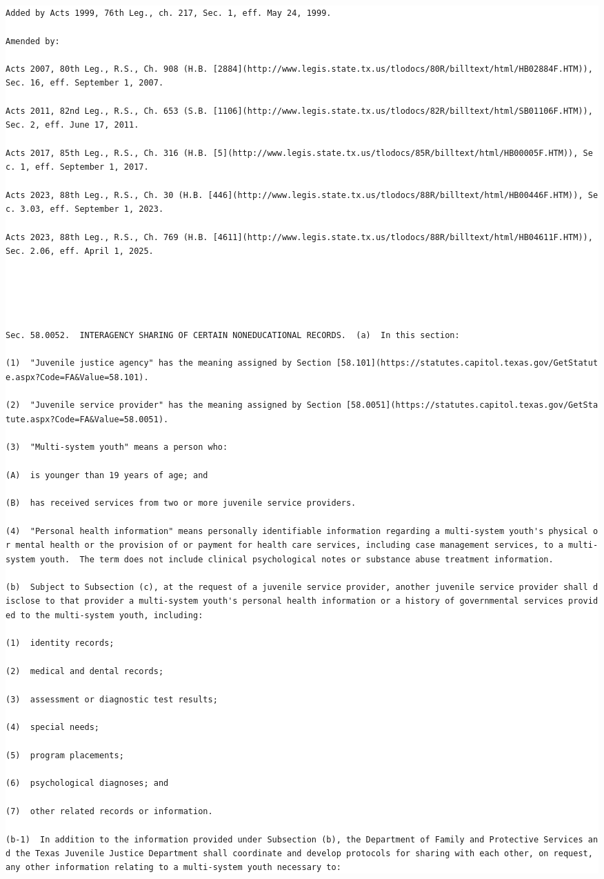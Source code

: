     
    Added by Acts 1999, 76th Leg., ch. 217, Sec. 1, eff. May 24, 1999.
    
    Amended by: 
    
    Acts 2007, 80th Leg., R.S., Ch. 908 (H.B. [2884](http://www.legis.state.tx.us/tlodocs/80R/billtext/html/HB02884F.HTM)), Sec. 16, eff. September 1, 2007.
    
    Acts 2011, 82nd Leg., R.S., Ch. 653 (S.B. [1106](http://www.legis.state.tx.us/tlodocs/82R/billtext/html/SB01106F.HTM)), Sec. 2, eff. June 17, 2011.
    
    Acts 2017, 85th Leg., R.S., Ch. 316 (H.B. [5](http://www.legis.state.tx.us/tlodocs/85R/billtext/html/HB00005F.HTM)), Sec. 1, eff. September 1, 2017.
    
    Acts 2023, 88th Leg., R.S., Ch. 30 (H.B. [446](http://www.legis.state.tx.us/tlodocs/88R/billtext/html/HB00446F.HTM)), Sec. 3.03, eff. September 1, 2023.
    
    Acts 2023, 88th Leg., R.S., Ch. 769 (H.B. [4611](http://www.legis.state.tx.us/tlodocs/88R/billtext/html/HB04611F.HTM)), Sec. 2.06, eff. April 1, 2025.
    
    
    
    
    
    Sec. 58.0052.  INTERAGENCY SHARING OF CERTAIN NONEDUCATIONAL RECORDS.  (a)  In this section:
    
    (1)  "Juvenile justice agency" has the meaning assigned by Section [58.101](https://statutes.capitol.texas.gov/GetStatute.aspx?Code=FA&Value=58.101).
    
    (2)  "Juvenile service provider" has the meaning assigned by Section [58.0051](https://statutes.capitol.texas.gov/GetStatute.aspx?Code=FA&Value=58.0051).
    
    (3)  "Multi-system youth" means a person who:
    
    (A)  is younger than 19 years of age; and
    
    (B)  has received services from two or more juvenile service providers.
    
    (4)  "Personal health information" means personally identifiable information regarding a multi-system youth's physical or mental health or the provision of or payment for health care services, including case management services, to a multi-system youth.  The term does not include clinical psychological notes or substance abuse treatment information.
    
    (b)  Subject to Subsection (c), at the request of a juvenile service provider, another juvenile service provider shall disclose to that provider a multi-system youth's personal health information or a history of governmental services provided to the multi-system youth, including:
    
    (1)  identity records;
    
    (2)  medical and dental records;
    
    (3)  assessment or diagnostic test results;
    
    (4)  special needs;
    
    (5)  program placements;
    
    (6)  psychological diagnoses; and
    
    (7)  other related records or information.
    
    (b-1)  In addition to the information provided under Subsection (b), the Department of Family and Protective Services and the Texas Juvenile Justice Department shall coordinate and develop protocols for sharing with each other, on request, any other information relating to a multi-system youth necessary to:
    